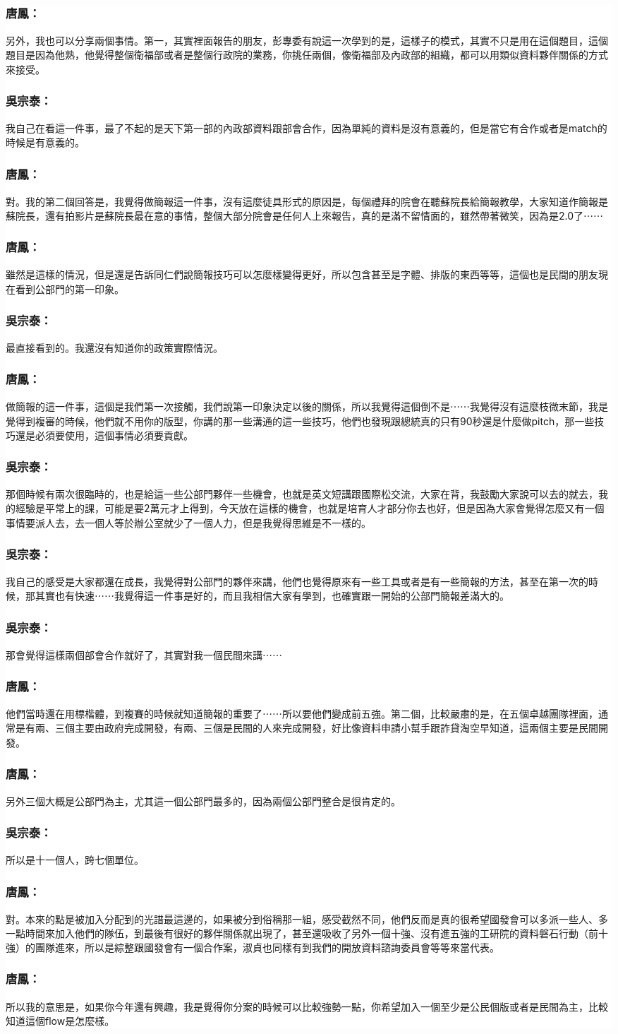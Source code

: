 ### 唐鳳：
另外，我也可以分享兩個事情。第一，其實裡面報告的朋友，彭專委有說這一次學到的是，這樣子的模式，其實不只是用在這個題目，這個題目是因為他熟，他覺得整個衛福部或者是整個行政院的業務，你挑任兩個，像衛福部及內政部的組織，都可以用類似資料夥伴關係的方式來接受。

### 吳宗泰：
我自己在看這一件事，最了不起的是天下第一部的內政部資料跟部會合作，因為單純的資料是沒有意義的，但是當它有合作或者是match的時候是有意義的。

### 唐鳳：
對。我的第二個回答是，我覺得做簡報這一件事，沒有這麼徒具形式的原因是，每個禮拜的院會在聽蘇院長給簡報教學，大家知道作簡報是蘇院長，還有拍影片是蘇院長最在意的事情，整個大部分院會是任何人上來報告，真的是滿不留情面的，雖然帶著微笑，因為是2.0了⋯⋯

### 唐鳳：
雖然是這樣的情況，但是還是告訴同仁們說簡報技巧可以怎麼樣變得更好，所以包含甚至是字體、排版的東西等等，這個也是民間的朋友現在看到公部門的第一印象。

### 吳宗泰：
最直接看到的。我還沒有知道你的政策實際情況。

### 唐鳳：
做簡報的這一件事，這個是我們第一次接觸，我們說第一印象決定以後的關係，所以我覺得這個倒不是⋯⋯我覺得沒有這麼枝微末節，我是覺得到複審的時候，他們就不用你的版型，你講的那一些溝通的這一些技巧，他們也發現跟總統真的只有90秒還是什麼做pitch，那一些技巧還是必須要使用，這個事情必須要貢獻。

### 吳宗泰：
那個時候有兩次很臨時的，也是給這一些公部門夥伴一些機會，也就是英文短講跟國際松交流，大家在背，我鼓勵大家說可以去的就去，我的經驗是平常上的課，可能是要2萬元才上得到，今天放在這樣的機會，也就是培育人才部分你去也好，但是因為大家會覺得怎麼又有一個事情要派人去，去一個人等於辦公室就少了一個人力，但是我覺得思維是不一樣的。

### 吳宗泰：
我自己的感受是大家都還在成長，我覺得對公部門的夥伴來講，他們也覺得原來有一些工具或者是有一些簡報的方法，甚至在第一次的時候，那其實也有快速⋯⋯我覺得這一件事是好的，而且我相信大家有學到，也確實跟一開始的公部門簡報差滿大的。

### 吳宗泰：
那會覺得這樣兩個部會合作就好了，其實對我一個民間來講⋯⋯

### 唐鳳：
他們當時還在用標楷體，到複賽的時候就知道簡報的重要了⋯⋯所以要他們變成前五強。第二個，比較嚴肅的是，在五個卓越團隊裡面，通常是有兩、三個主要由政府完成開發，有兩、三個是民間的人來完成開發，好比像資料申請小幫手跟詐貸淘空早知道，這兩個主要是民間開發。

### 唐鳳：
另外三個大概是公部門為主，尤其這一個公部門最多的，因為兩個公部門整合是很肯定的。

### 吳宗泰：
所以是十一個人，跨七個單位。

### 唐鳳：
對。本來的點是被加入分配到的光譜最這邊的，如果被分到俗稱那一組，感受截然不同，他們反而是真的很希望國發會可以多派一些人、多一點時間來加入他們的隊伍，到最後有很好的夥伴關係就出現了，甚至還吸收了另外一個十強、沒有進五強的工研院的資料磐石行動（前十強）的團隊進來，所以是綜整跟國發會有一個合作案，淑貞也同樣有到我們的開放資料諮詢委員會等等來當代表。

### 唐鳳：
所以我的意思是，如果你今年還有興趣，我是覺得你分案的時候可以比較強勢一點，你希望加入一個至少是公民個版或者是民間為主，比較知道這個flow是怎麼樣。
